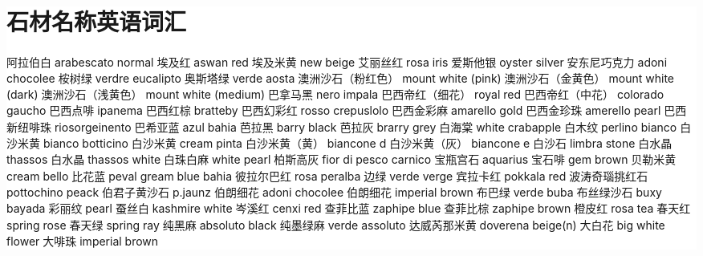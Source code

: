 # 石材名称英语词汇

阿拉伯白 arabescato normal
埃及红 aswan red
埃及米黄 new beige
艾丽丝红 rosa iris
爱斯他银 oyster silver
安东尼巧克力 adoni chocolee
桉树绿 verdre eucalipto
奥斯塔绿 verde aosta
澳洲沙石（粉红色） mount white (pink)
澳洲沙石（金黄色） mount white (dark)
澳洲沙石（浅黄色） mount white (medium)
巴拿马黑 nero impala
巴西帝红（细花） royal red
巴西帝红（中花） colorado gaucho
巴西点啡 ipanema
巴西红棕 bratteby
巴西幻彩红 rosso crepuslolo
巴西金彩麻 amarello gold
巴西金珍珠 amerello pearl
巴西新纽啡珠 riosorgeinento
巴希亚蓝 azul bahia
芭拉黑 barry black
芭拉灰 brarry grey
白海棠 white crabapple
白木纹 perlino bianco
白沙米黄 bianco botticino
白沙米黄 cream pinta
白沙米黄（黄） biancone d
白沙米黄（灰） biancone e
白沙石 limbra stone
白水晶 thassos
白水晶 thassos white
白珠白麻 white pearl
柏斯高灰 fior di pesco carnico
宝瓶宫石 aquarius
宝石啡 gem brown
贝勒米黄 cream bello
比花蓝 peval gream blue bahia
彼拉尔巴红 rosa peralba
边绿 verde verge
宾拉卡红 pokkala red
波涛奇瑙挑红石 pottochino peack
伯君子黄沙石 p.jaunz
伯朗细花 adoni chocolee
伯朗细花 imperial brown
布巴绿 verde buba
布丝绿沙石 buxy bayada
彩丽纹 pearl
蚕丝白 kashmire white
岑溪红 cenxi red
查菲比蓝 zaphipe blue
查菲比棕 zaphipe brown
橙皮红 rosa tea
春天红 spring rose
春天绿 spring ray
纯黑麻 absoluto black
纯墨绿麻 verde assoluto
达威芮那米黄 doverena beige(n)
大白花 big white flower
大啡珠 imperial brown